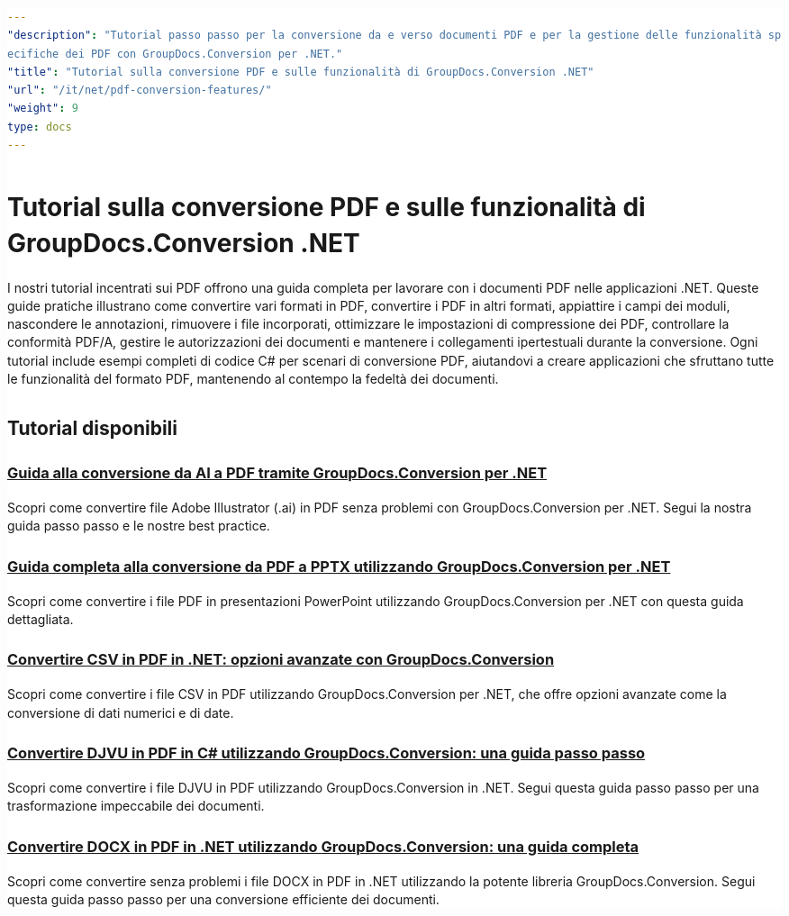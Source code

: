 ```yaml
---
"description": "Tutorial passo passo per la conversione da e verso documenti PDF e per la gestione delle funzionalità specifiche dei PDF con GroupDocs.Conversion per .NET."
"title": "Tutorial sulla conversione PDF e sulle funzionalità di GroupDocs.Conversion .NET"
"url": "/it/net/pdf-conversion-features/"
"weight": 9
type: docs
---
```

# Tutorial sulla conversione PDF e sulle funzionalità di GroupDocs.Conversion .NET

I nostri tutorial incentrati sui PDF offrono una guida completa per lavorare con i documenti PDF nelle applicazioni .NET. Queste guide pratiche illustrano come convertire vari formati in PDF, convertire i PDF in altri formati, appiattire i campi dei moduli, nascondere le annotazioni, rimuovere i file incorporati, ottimizzare le impostazioni di compressione dei PDF, controllare la conformità PDF/A, gestire le autorizzazioni dei documenti e mantenere i collegamenti ipertestuali durante la conversione. Ogni tutorial include esempi completi di codice C# per scenari di conversione PDF, aiutandovi a creare applicazioni che sfruttano tutte le funzionalità del formato PDF, mantenendo al contempo la fedeltà dei documenti.

## Tutorial disponibili

### [Guida alla conversione da AI a PDF tramite GroupDocs.Conversion per .NET](./ai-to-pdf-conversion-groupdocs-conversion-net/)
Scopri come convertire file Adobe Illustrator (.ai) in PDF senza problemi con GroupDocs.Conversion per .NET. Segui la nostra guida passo passo e le nostre best practice.

### [Guida completa alla conversione da PDF a PPTX utilizzando GroupDocs.Conversion per .NET](./convert-pdf-to-pptx-groupdocs-dotnet-tutorial/)
Scopri come convertire i file PDF in presentazioni PowerPoint utilizzando GroupDocs.Conversion per .NET con questa guida dettagliata.

### [Convertire CSV in PDF in .NET: opzioni avanzate con GroupDocs.Conversion](./convert-csv-to-pdf-groupdocs-advanced-options/)
Scopri come convertire i file CSV in PDF utilizzando GroupDocs.Conversion per .NET, che offre opzioni avanzate come la conversione di dati numerici e di date.

### [Convertire DJVU in PDF in C# utilizzando GroupDocs.Conversion: una guida passo passo](./convert-djvu-pdf-groupdocs-conversion-csharp/)
Scopri come convertire i file DJVU in PDF utilizzando GroupDocs.Conversion in .NET. Segui questa guida passo passo per una trasformazione impeccabile dei documenti.

### [Convertire DOCX in PDF in .NET utilizzando GroupDocs.Conversion: una guida completa](./convert-docx-to-pdf-net-groupdocs/)
Scopri come convertire senza problemi i file DOCX in PDF in .NET utilizzando la potente libreria GroupDocs.Conversion. Segui questa guida passo passo per una conversione efficiente dei documenti.
